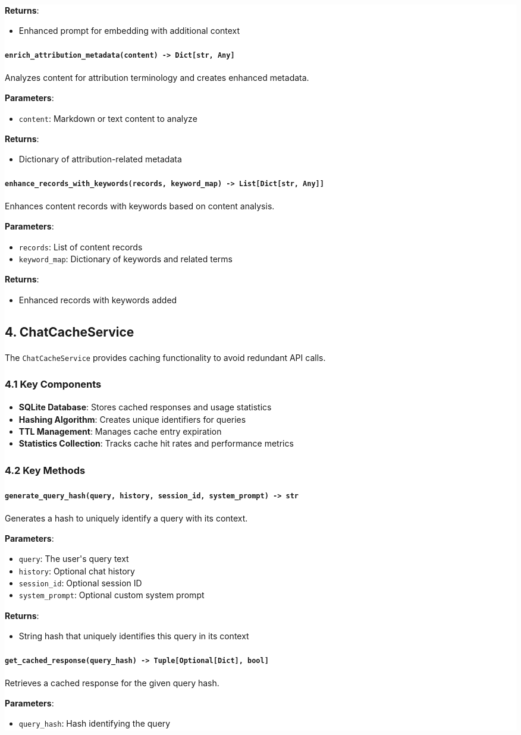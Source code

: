**Returns**:
- Enhanced prompt for embedding with additional context

#### `enrich_attribution_metadata(content) -> Dict[str, Any]`
Analyzes content for attribution terminology and creates enhanced metadata.

**Parameters**:
- `content`: Markdown or text content to analyze

**Returns**:
- Dictionary of attribution-related metadata

#### `enhance_records_with_keywords(records, keyword_map) -> List[Dict[str, Any]]`
Enhances content records with keywords based on content analysis.

**Parameters**:
- `records`: List of content records
- `keyword_map`: Dictionary of keywords and related terms

**Returns**:
- Enhanced records with keywords added

## 4. ChatCacheService
The `ChatCacheService` provides caching functionality to avoid redundant API calls.

### 4.1 Key Components
- **SQLite Database**: Stores cached responses and usage statistics
- **Hashing Algorithm**: Creates unique identifiers for queries
- **TTL Management**: Manages cache entry expiration
- **Statistics Collection**: Tracks cache hit rates and performance metrics

### 4.2 Key Methods
#### `generate_query_hash(query, history, session_id, system_prompt) -> str`

Generates a hash to uniquely identify a query with its context.

**Parameters**:
- `query`: The user's query text
- `history`: Optional chat history
- `session_id`: Optional session ID
- `system_prompt`: Optional custom system prompt

**Returns**:
- String hash that uniquely identifies this query in its context

#### `get_cached_response(query_hash) -> Tuple[Optional[Dict], bool]`
Retrieves a cached response for the given query hash.

**Parameters**:
- `query_hash`: Hash identifying the query
